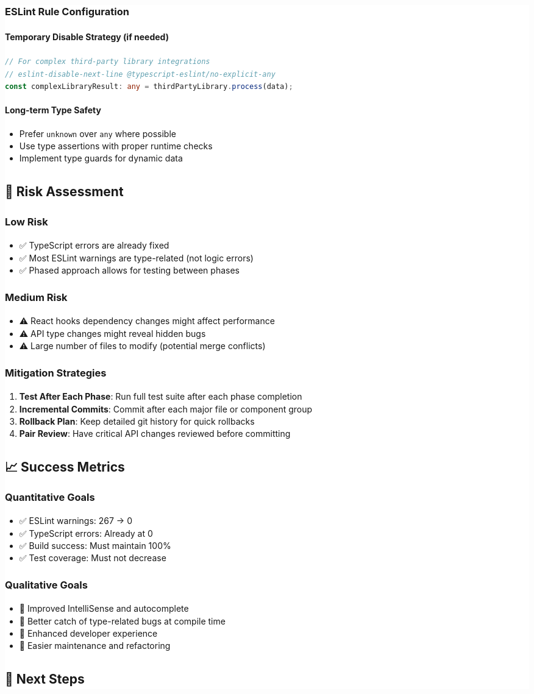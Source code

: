 ### ESLint Rule Configuration

#### Temporary Disable Strategy (if needed)
```typescript
// For complex third-party library integrations
// eslint-disable-next-line @typescript-eslint/no-explicit-any
const complexLibraryResult: any = thirdPartyLibrary.process(data);
```

#### Long-term Type Safety
- Prefer `unknown` over `any` where possible
- Use type assertions with proper runtime checks
- Implement type guards for dynamic data

## 🚨 Risk Assessment

### Low Risk
- ✅ TypeScript errors are already fixed
- ✅ Most ESLint warnings are type-related (not logic errors)
- ✅ Phased approach allows for testing between phases

### Medium Risk
- ⚠️ React hooks dependency changes might affect performance
- ⚠️ API type changes might reveal hidden bugs
- ⚠️ Large number of files to modify (potential merge conflicts)

### Mitigation Strategies
1. **Test After Each Phase**: Run full test suite after each phase completion
2. **Incremental Commits**: Commit after each major file or component group
3. **Rollback Plan**: Keep detailed git history for quick rollbacks
4. **Pair Review**: Have critical API changes reviewed before committing

## 📈 Success Metrics

### Quantitative Goals
- ✅ ESLint warnings: 267 → 0
- ✅ TypeScript errors: Already at 0
- ✅ Build success: Must maintain 100%
- ✅ Test coverage: Must not decrease

### Qualitative Goals
- 🎯 Improved IntelliSense and autocomplete
- 🎯 Better catch of type-related bugs at compile time
- 🎯 Enhanced developer experience
- 🎯 Easier maintenance and refactoring

## 🚀 Next Steps
